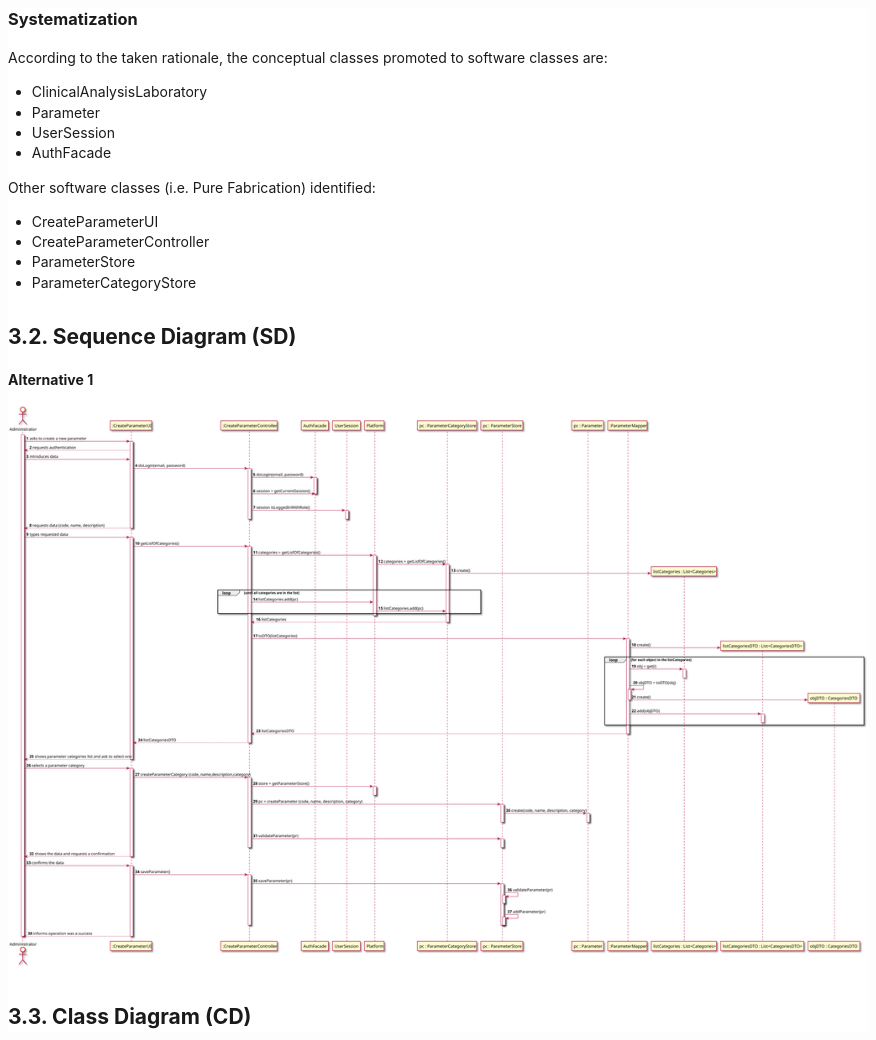 ### Systematization ##

According to the taken rationale, the conceptual classes promoted to software classes are: 

 * ClinicalAnalysisLaboratory
 * Parameter
 * UserSession
* AuthFacade

Other software classes (i.e. Pure Fabrication) identified: 

 * CreateParameterUI  
 * CreateParameterController
 * ParameterStore
* ParameterCategoryStore


## 3.2. Sequence Diagram (SD)

**Alternative 1**

![US006_SD](US10_SD.svg)

## 3.3. Class Diagram (CD)

